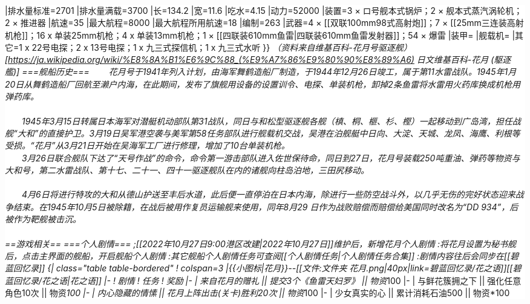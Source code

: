 |排水量标准=2701
|排水量满载=3700
|长=134.2
|宽=11.6
|吃水=4.15
|动力=52000
|装置=3 × ロ号舰本式锅炉；2 × 舰本式蒸汽涡轮机；2 × 推进器
|航速=35
|最大航程=8000
|最大航程所用航速=18
|编制=263
|武器=4 × [[双联100mm98式高射炮]]；7 × [[25mm三连装高射机枪]]；16 x 单装25mm机枪；4 x 单装13mm机枪；1 × [[四联装610mm鱼雷|四联装610mm鱼雷发射器]]；54 × 爆雷
|装甲=
|舰载机=
|其它=1 x 22号电探；2 x 13号电探；1 x 九三式探信机；1 x 九三式水听
}}
*（资料来自维基百科-花月号驱逐舰）<ref>[https://ja.wikipedia.org/wiki/%E8%8A%B1%E6%9C%88_(%E9%A7%86%E9%80%90%E8%89%A6) 日文维基百科-花月 (駆逐艦)]</ref>
===舰船历史===
　　花月号于1941年列入计划，由海军舞鹤造船厂制造，于1944年12月26日竣工，属于第11水雷战队。1945年1月20日从舞鹤造船厂回航至濑户内海，在此期间，发布了旗舰用设备的设置训令、电探、单装机枪，卸掉2条鱼雷将水雷用火药库换成机枪用弹药库。<br><br>
　　1945年3月15日转属日本海军对潜艇机动部队第31战队，同日与和松型驱逐舰各舰（槙、桐、榧、杉、樫）一起移动到广岛湾，担任战舰“大和”的直接护卫。3月19日吴军港空袭与美军第58任务部队进行舰载机交战，吴港在泊舰艇中日向、大淀、天城、龙凤、海鹰、利根等受损。“花月”从3月21日开始在吴海军工厂进行修理，增加了10台单装机枪。<br>
　　3月26日联合舰队下达了“天号作战”的命令，命令第一游击部队进入佐世保待命，同日到27日，花月号装载250吨重油、弹药等物资与大和号，第二水雷战队、第十七、二十一、四十一驱逐舰队在内的诸舰向柱岛泊地，三田尻移动。<br><br>
　　4月6日将进行特攻的大和从德山护送至丰后水道，此后便一直停泊在日本内海，除进行一些防空战斗外，以几乎无伤的完好状态迎来战争结束。在1945年10月5日被除籍，在战后被用作复员运输舰来使用，同年8月29      日作为战败赔偿而赔偿给美国同时改名为“DD 934”，后被作为靶舰被击沉。<br><br>
==游戏相关==
===个人剧情===
;[[2022年10月27日9:00港区改建|2022年10月27日]]维护后，新增花月个人剧情
:将花月设置为秘书舰后，点击主界面的舰船，开启舰船个人剧情
:其它舰船个人剧情任务可查阅[[个人剧情任务|个人剧情任务合集]]
:剧情内容往后会同步在[[碧蓝回忆录]]
{| class="table table-bordered"
! colspan=3 |{{小图标|花月}}--[[文件:文件夹 花月.png|40px|link=碧蓝回忆录/花之语]][[碧蓝回忆录/花之语|花之语]]
|-
! 剧情
! 任务
! 奖励
|-
| 来自花月的赠礼 || 提交3个《鱼雷天妇罗》 || 物资*100
|-
| 与鲜花簇拥之下 || 强化任意角色10次 || 物资*100
|-
| 内心隐藏的情愫 || 花月上阵出击(关卡)胜利20次 || 物资*100
|-
| 少女真实的心 || 累计消耗石油500 || 物资*100